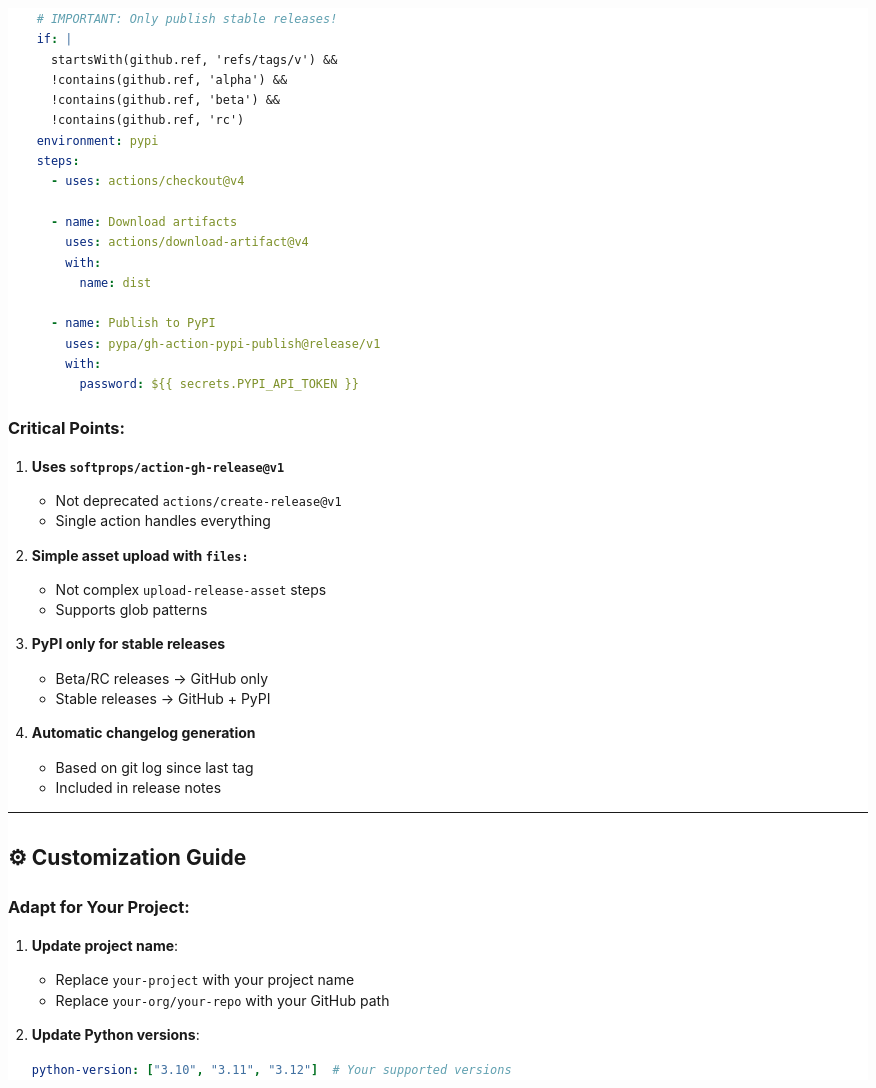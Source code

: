 ```yaml
    # IMPORTANT: Only publish stable releases!
    if: |
      startsWith(github.ref, 'refs/tags/v') && 
      !contains(github.ref, 'alpha') && 
      !contains(github.ref, 'beta') && 
      !contains(github.ref, 'rc')
    environment: pypi
    steps:
      - uses: actions/checkout@v4

      - name: Download artifacts
        uses: actions/download-artifact@v4
        with:
          name: dist

      - name: Publish to PyPI
        uses: pypa/gh-action-pypi-publish@release/v1
        with:
          password: ${{ secrets.PYPI_API_TOKEN }}
```

### Critical Points:

1. **Uses `softprops/action-gh-release@v1`**
   - Not deprecated `actions/create-release@v1`
   - Single action handles everything

2. **Simple asset upload with `files:`**
   - Not complex `upload-release-asset` steps
   - Supports glob patterns

3. **PyPI only for stable releases**
   - Beta/RC releases → GitHub only
   - Stable releases → GitHub + PyPI

4. **Automatic changelog generation**
   - Based on git log since last tag
   - Included in release notes

---

## ⚙️ Customization Guide

### Adapt for Your Project:

1. **Update project name**:
   - Replace `your-project` with your project name
   - Replace `your-org/your-repo` with your GitHub path

2. **Update Python versions**:
   ```yaml
   python-version: ["3.10", "3.11", "3.12"]  # Your supported versions
   ```
